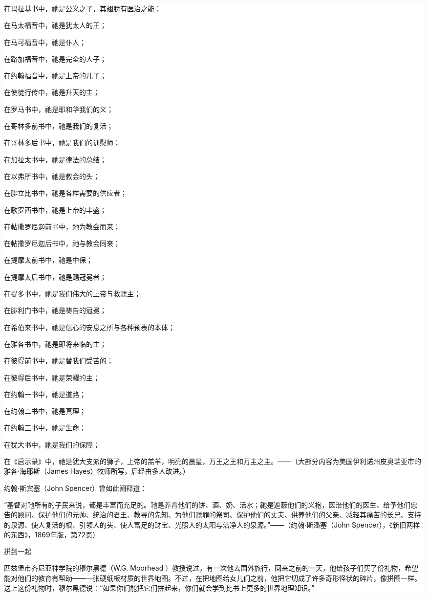 在玛拉基书中，祂是公义之子，其翅膀有医治之能；

在马太福音中，祂是犹太人的王；

在马可福音中，祂是仆人；

在路加福音中，祂是完全的人子；

在约翰福音中，祂是上帝的儿子；

在使徒行传中，祂是升天的主；

在罗马书中，祂是耶和华我们的义；

在哥林多前书中，祂是我们的复活；

在哥林多后书中，祂是我们的训慰师；

在加拉太书中，祂是律法的总结；

在以弗所书中，祂是教会的头；

在腓立比书中，祂是各样需要的供应者；

在歌罗西书中，祂是上帝的丰盛；

在帖撒罗尼迦前书中，祂为教会而来；

在帖撒罗尼迦后书中，祂与教会同来；

在提摩太前书中，祂是中保；

在提摩太后书中，祂是赐冠冕者；

在提多书中，祂是我们伟大的上帝与救赎主；

在腓利门书中，祂是祷告的冠冕；

在希伯来书中，祂是信心的安息之所与各种预表的本体；

在雅各书中，祂是即将来临的主；

在彼得前书中，祂是替我们受苦的；

在彼得后书中，祂是荣耀的主；

在约翰一书中，祂是道路；

在约翰二书中，祂是真理；

在约翰三书中，祂是生命；

在犹大书中，祂是我们的保障；

在《启示录》中，祂是犹大支派的狮子，上帝的羔羊，明亮的晨星，万王之王和万主之主。——（大部分内容为美国伊利诺州皮奥瑞亚市的雅各·海耶斯（James Hayes）牧师所写，后经由多人改进。）

约翰·斯宾塞（John Spencer）曾如此阐释道：

“基督对祂所有的子民来说，都是丰富而充足的。祂是养育他们的饼、酒、奶、活水；祂是遮蔽他们的义袍，医治他们的医生、给予他们忠告的顾问、保护他们的元帅、统治的君王、教导的先知、为他们赎罪的祭司、保护他们的丈夫、供养他们的父亲、减轻其痛苦的长兄、支持的泉源、使人复活的根、引领人的头、使人富足的财宝、光照人的太阳与洁净人的泉源。”——（约翰·斯潘塞（John Spencer），《新旧两样的东西》，1869年版，第72页）

拼到一起

匹兹堡市齐尼亚神学院的穆尔黑德（W.G. Moorhead ）教授说过，有一次他去国外旅行，回来之前的一天，他给孩子们买了份礼物，希望能对他们的教育有帮助——一张硬纸板材质的世界地图。不过，在把地图给女儿们之前，他把它切成了许多奇形怪状的碎片，像拼图一样。送上这份礼物时，穆尔黑德说：“如果你们能把它们拼起来，你们就会学到比书上更多的世界地理知识。”
